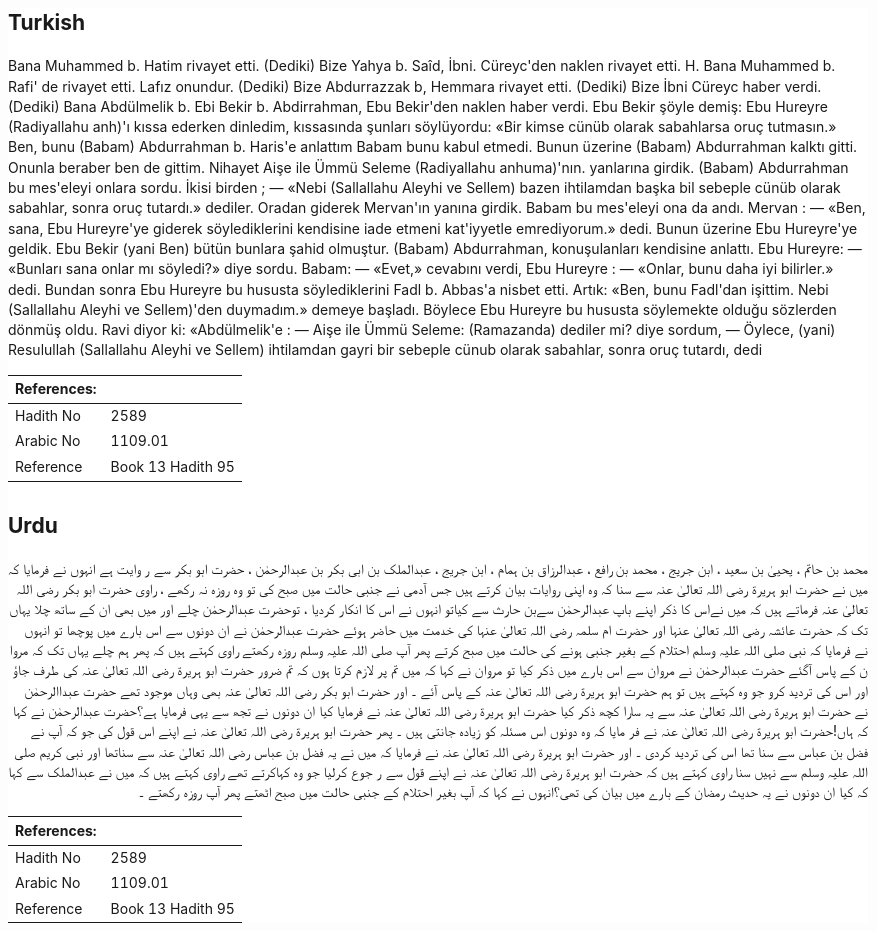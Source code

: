 ## Turkish


<div dir="ltr" lang="tr" style={{fontSize:'larger',backgroundColor:'#f8f9fa',padding:20}}>
Bana Muhammed b. Hatim rivayet etti. (Dediki) Bize Yahya b. Saîd, İbni. Cüreyc'den naklen rivayet etti. H. Bana Muhammed b. Rafi' de rivayet etti. Lafız onundur. (Dediki) Bize Abdurrazzak b, Hemmara rivayet etti. (Dediki) Bize İbni Cüreyc haber verdi. (Dediki) Bana Abdülmelik b. Ebi Bekir b. Abdirrahman, Ebu Bekir'den naklen haber verdi. Ebu Bekir şöyle demiş: Ebu Hureyre (Radiyallahu anh)'ı kıssa ederken dinledim, kıssasında şunları söylüyordu: «Bir kimse cünüb olarak sabahlarsa oruç tutmasın.» Ben, bunu (Babam) Abdurrahman b. Haris'e anlattım Babam bunu kabul etmedi. Bunun üzerine (Babam) Abdurrahman kalktı gitti. Onunla beraber ben de gittim. Nihayet Aişe ile Ümmü Seleme (Radiyallahu anhuma)'nın. yanlarına girdik. (Babam) Abdurrahman bu mes'eleyi onlara sordu. İkisi birden ; — «Nebi (Sallallahu Aleyhi ve Sellem) bazen ihtilamdan başka bil sebeple cünüb olarak sabahlar, sonra oruç tutardı.» dediler. Oradan giderek Mervan'ın yanına girdik. Babam bu mes'eleyi ona da andı. Mervan : — «Ben, sana, Ebu Hureyre'ye giderek söylediklerini kendisine iade etmeni kat'iyyetle emrediyorum.» dedi. Bunun üzerine Ebu Hureyre'ye geldik. Ebu Bekir (yani Ben) bütün bunlara şahid olmuştur. (Babam) Abdurrahman, konuşulanları kendisine anlattı. Ebu Hureyre: — «Bunları sana onlar mı söyledi?» diye sordu. Babam: — «Evet,» cevabını verdi, Ebu Hureyre : — «Onlar, bunu daha iyi bilirler.» dedi. Bundan sonra Ebu Hureyre bu hususta söylediklerini Fadl b. Abbas'a nisbet etti. Artık: «Ben, bunu Fadl'dan işittim. Nebi (Sallallahu Aleyhi ve Sellem)'den duymadım.» demeye başladı. Böylece Ebu Hureyre bu hususta söylemekte olduğu sözlerden dönmüş oldu. Ravi diyor ki: «Abdülmelik'e : — Aişe ile Ümmü Seleme: (Ramazanda) dediler mi? diye sordum, — Öylece, (yani) Resulullah (Sallallahu Aleyhi ve Sellem) ihtilamdan gayri bir sebeple cünub olarak sabahlar, sonra oruç tutardı, dedi
</div>
<div style={{backgroundColor:'#f8f9fa',padding:20, marginBottom: 10}}><table> <thead> <tr> <th>References:</th> <th></th> </tr> </thead> <tbody><tr><td>Hadith No</td><td>2589</td></tr><tr><td>Arabic No</td><td>1109.01</td></tr><tr><td>Reference</td><td>Book 13 Hadith 95</td></tr></tbody></table></div>

## Urdu


<div dir="rtl" lang="ur" style={{fontSize:'larger',backgroundColor:'#f8f9fa',padding:20}}>
محمد بن حاتم ، یحییٰ بن سعید ، ابن جریج ، محمد بن رافع ، عبدالرزاق بن ہمام ، ابن جریج ، عبدالملک بن ابی بکر بن عبدالرحمٰن ، حضرت ابو بکر سے ر وایت ہے انہوں نے فرمایا کہ میں نے حضرت ابو ہریرۃ رضی اللہ تعالیٰ عنہ سے سنا کہ وہ اپنی روایات بیان کرتے ہیں جس آدمی نے جنبی حالت میں صبح کی تو وہ روزہ نہ رکھے ، راوی حضرت ابو بکر رضی اللہ تعالیٰ عنہ فرماتے ہیں کہ میں نےاس کا ذکر اپنے باپ عبدالرحمٰن سےبن حارث سے کیاتو انہوں نے اس کا انکار کردیا ، توحضرت عبدالرحمٰن چلے اور میں بھی ان کے ساتھ چلا یہاں تک کہ حضرت عائشہ رضی اللہ تعالیٰ عنہا اور حضرت ام سلمہ رضی اللہ تعالیٰ عنہا کی خدمت میں حاضر ہوئے حضرت عبدالرحمٰن نے ان دونوں سے اس بارے میں پوچھا تو انہوں نے فرمایا کہ نبی صلی اللہ علیہ وسلم احتلام کے بغیر جنبی ہونے کی حالت میں صبح کرتے پھر آپ صلی اللہ علیہ وسلم روزہ رکھتے راوی کہتے ہیں کہ پھر ہم چلے یہاں تک کہ مروا ن کے پاس آگئے حضرت عبدالرحمٰن نے مروان سے اس بارے میں ذکر کیا تو مروان نے کہا کہ میں تم پر لازم کرتا ہوں کہ تم ضرور حضرت ابو ہریرۃ رضی اللہ تعالیٰ عنہ کی طرف جاؤ اور اس کی تردید کرو جو وہ کہتے ہیں تو ہم حضرت ابو ہریرۃ رضی اللہ تعالیٰ عنہ کے پاس آئے ۔ اور حضرت ابو بکر رضی اللہ تعالیٰ عنہ بھی وہاں موجود تھے حضرت عبداالرحمٰن نے حضرت ابو ہریرۃ رضی اللہ تعالیٰ عنہ سے یہ سارا کچھ ذکر کیا حضرت ابو ہریرۃ رضی اللہ تعالیٰ عنہ نے فرمایا کیا ان دونوں نے تجھ سے یہی فرمایا ہے؟حضرت عبدالرحمٰن نے کہا کہ ہاں!حضرت ابو ہریرۃ رضی اللہ تعالیٰ عنہ نے فر مایا کہ وہ دونوں اس مسئلہ کو زیادہ جانتی ہیں ۔ پھر حضرت ابو ہریرۃ رضی اللہ تعالیٰ عنہ نے اپنے اس قول کی جو کہ آپ نے فضل بن عباس سے سنا تھا اس کی تردید کردی ۔ اور حضرت ابو ہریرۃ رضی اللہ تعالیٰ عنہ نے فرمایا کہ میں نے یہ فضل بن عباس رضی اللہ تعالیٰ عنہ سے سناتھا اور نبی کریم صلی اللہ علیہ وسلم سے نہیں سنا راوی کہتے ہیں کہ حضرت ابو ہریرۃ رضی اللہ تعالیٰ عنہ نے اپنے قول سے ر جوع کرلیا جو وہ کہاکرتے تھے راوی کہتے ہیں کہ میں نے عبدالملک سے کہا کہ کیا ان دونوں نے یہ حدیث رمضان کے بارے میں بیان کی تھی؟انہوں نے کہا کہ آپ بغیر احتلام کے جنبی حالت میں صبح اٹھتے پھر آپ روزہ رکھتے ۔
</div>
<div style={{backgroundColor:'#f8f9fa',padding:20, marginBottom: 10}}><table> <thead> <tr> <th>References:</th> <th></th> </tr> </thead> <tbody><tr><td>Hadith No</td><td>2589</td></tr><tr><td>Arabic No</td><td>1109.01</td></tr><tr><td>Reference</td><td>Book 13 Hadith 95</td></tr></tbody></table></div>